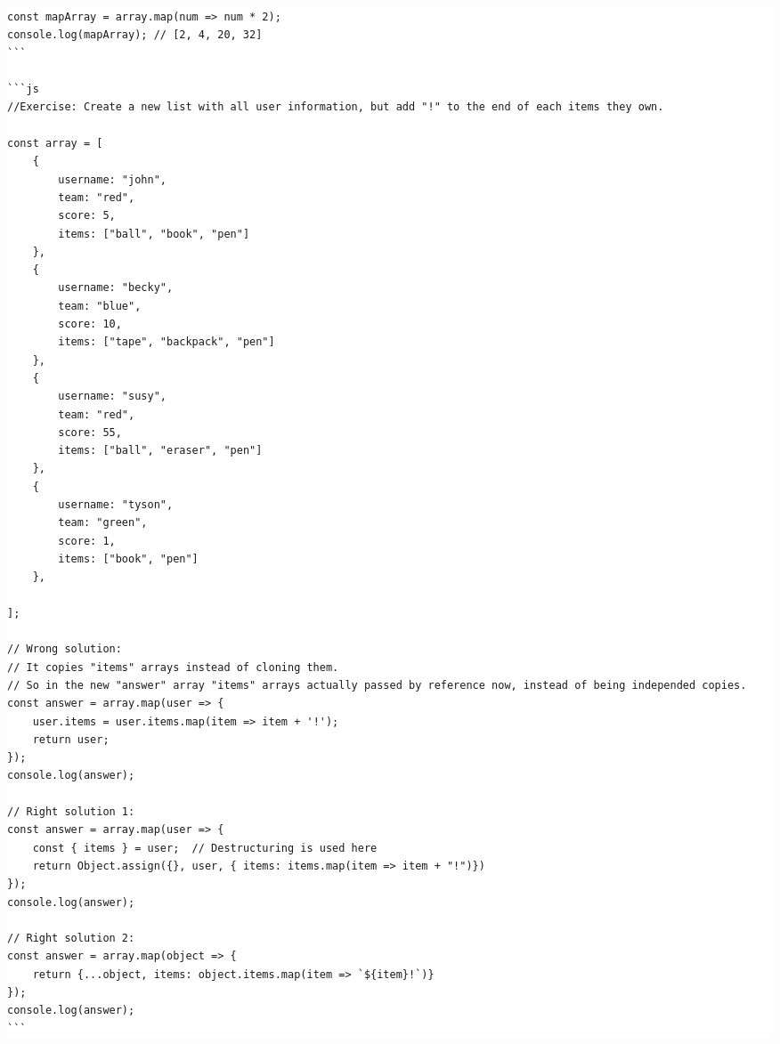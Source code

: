     const mapArray = array.map(num => num * 2);
    console.log(mapArray); // [2, 4, 20, 32]
    ```

    ```js
    //Exercise: Create a new list with all user information, but add "!" to the end of each items they own.

    const array = [
        {
            username: "john",
            team: "red",
            score: 5,
            items: ["ball", "book", "pen"]
        },
        {
            username: "becky",
            team: "blue",
            score: 10,
            items: ["tape", "backpack", "pen"]
        },
        {
            username: "susy",
            team: "red",
            score: 55,
            items: ["ball", "eraser", "pen"]
        },
        {
            username: "tyson",
            team: "green",
            score: 1,
            items: ["book", "pen"]
        },

    ];

    // Wrong solution:
    // It copies "items" arrays instead of cloning them.
    // So in the new "answer" array "items" arrays actually passed by reference now, instead of being independed copies.
    const answer = array.map(user => {
        user.items = user.items.map(item => item + '!');
        return user;
    });
    console.log(answer);

    // Right solution 1:
    const answer = array.map(user => {
        const { items } = user;  // Destructuring is used here
        return Object.assign({}, user, { items: items.map(item => item + "!")})
    });
    console.log(answer);

    // Right solution 2:
    const answer = array.map(object => {
        return {...object, items: object.items.map(item => `${item}!`)}
    });
    console.log(answer);
    ```
